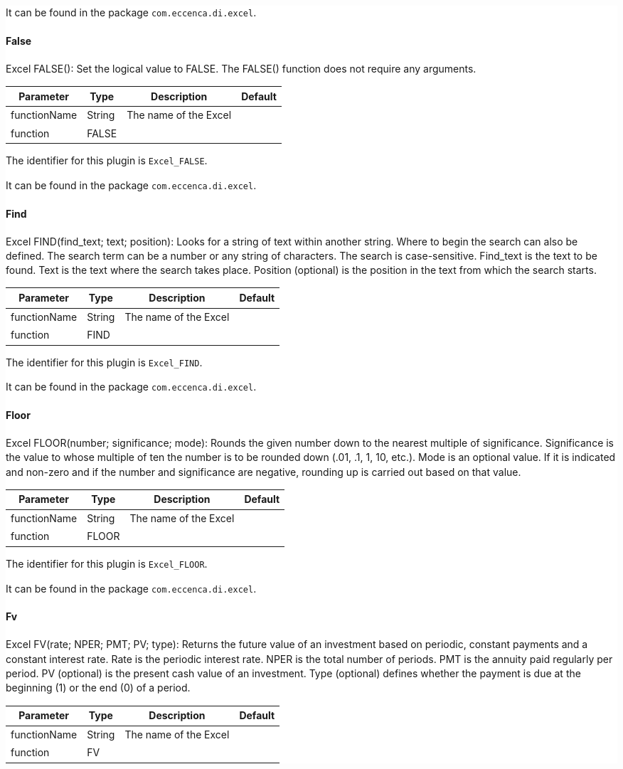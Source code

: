 It can be found in the package `com.eccenca.di.excel`.

#### False

Excel FALSE(): Set the logical value to FALSE. The FALSE() function does not require any arguments.

| Parameter | Type | Description | Default |
| --- | --- | --- | --- |
| functionName | String | The name of the Excel
function | FALSE |

The identifier for this plugin is `Excel_FALSE`.

It can be found in the package `com.eccenca.di.excel`.

#### Find

Excel FIND(find_text; text; position): Looks for a string of text within another string. Where to begin the search can also be defined. The search term can be a number or any string of characters. The search is case-sensitive. Find_text is the text to be found. Text is the text where the search takes place. Position (optional) is the position in the text from which the search starts.

| Parameter | Type | Description | Default |
| --- | --- | --- | --- |
| functionName | String | The name of the Excel
function | FIND |

The identifier for this plugin is `Excel_FIND`.

It can be found in the package `com.eccenca.di.excel`.

#### Floor

Excel FLOOR(number; significance; mode): Rounds the given number down to the nearest multiple of significance. Significance is the value to whose multiple of ten the number is to be rounded down (.01, .1, 1, 10, etc.). Mode is an optional value. If it is indicated and non-zero and if the number and significance are negative, rounding up is carried out based on that value.

| Parameter | Type | Description | Default |
| --- | --- | --- | --- |
| functionName | String | The name of the Excel
function | FLOOR |

The identifier for this plugin is `Excel_FLOOR`.

It can be found in the package `com.eccenca.di.excel`.

#### Fv

Excel FV(rate; NPER; PMT; PV; type): Returns the future value of an investment based on periodic, constant payments and a constant interest rate. Rate is the periodic interest rate. NPER is the total number of periods. PMT is the annuity paid regularly per period. PV (optional) is the present cash value of an investment. Type (optional) defines whether the payment is due at the beginning (1) or the end (0) of a period.

| Parameter | Type | Description | Default |
| --- | --- | --- | --- |
| functionName | String | The name of the Excel
function | FV |

